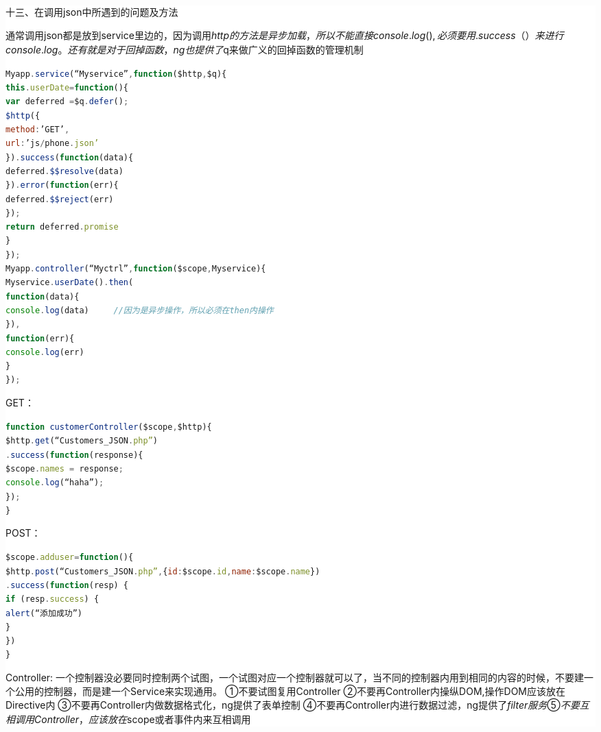 十三、在调用json中所遇到的问题及方法

通常调用json都是放到service里边的，因为调用$http的方法是异步加载，所以不能直接console.log(),必须要用.success（）来进行console.log。还有就是对于回掉函数，ng也提供了$q来做广义的回掉函数的管理机制
```js
Myapp.service(“Myservice”,function($http,$q){
this.userDate=function(){
var deferred =$q.defer();
$http({
method:’GET’,
url:’js/phone.json’
}).success(function(data){
deferred.$$resolve(data)
}).error(function(err){
deferred.$$reject(err)
});
return deferred.promise
}
});
Myapp.controller(“Myctrl”,function($scope,Myservice){
Myservice.userDate().then(
function(data){
console.log(data)     //因为是异步操作，所以必须在then内操作
}),
function(err){
console.log(err)
}
});
```
GET：
```js
function customerController($scope,$http){
$http.get(“Customers_JSON.php”)
.success(function(response){
$scope.names = response;
console.log(“haha”);
});
}
```
POST：
```js
$scope.adduser=function(){
$http.post(“Customers_JSON.php”,{id:$scope.id,name:$scope.name})
.success(function(resp) {
if (resp.success) {
alert(“添加成功”)
}
})
}
```
Controller:
一个控制器没必要同时控制两个试图，一个试图对应一个控制器就可以了，当不同的控制器内用到相同的内容的时候，不要建一个公用的控制器，而是建一个Service来实现通用。
①不要试图复用Controller
②不要再Controller内操纵DOM,操作DOM应该放在Directive内
③不要再Controller内做数据格式化，ng提供了表单控制
④不要再Controller内进行数据过滤，ng提供了$filter服务
⑤不要互相调用Controller，应该放在$scope或者事件内来互相调用
